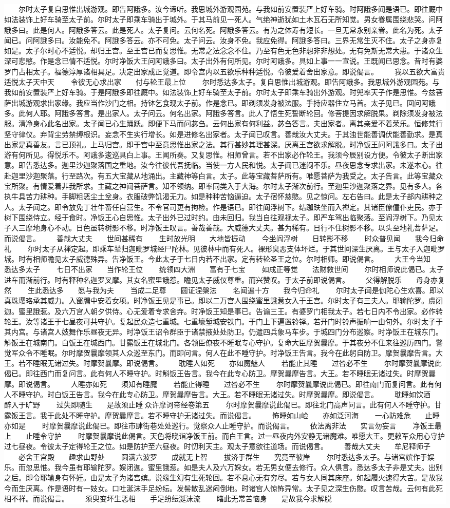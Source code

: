 　　尔时太子复自思惟出城游观。即告阿誐多。汝今谛听。我思城外游观园苑。与我如前安置装严上好车骑。时阿誐多闻是语已。即往厩中如法装饰上好车骑至太子前。尔时太子即乘车骑出于城外。于其马前见一死人。气绝神逝犹如土木瓦石无所知觉。男女眷属围绕悲哭。问阿誐多曰。此是何人。阿誐多答云。此是死人。太子复问。云何名死。阿誐多答云。有为之体寿有短长。一旦无常永别亲眷。此名为死。太子闻已。问阿誐多曰。汝能免不。阿誐多答云。亦不可免。太子问云。汝身不免。我应免得。阿誐多答曰。三界无常生灭不住。太子之身亦复如是。太子尔时心不适悦。却归王宫。至王宫已而复思惟。无常之法念念不住。乃至有色无色非想非非想处。无有免斯无常大患。于诸众生深可悲愍。作是念已情不适悦。尔时净饭大王问阿誐多曰。太子出外有何所见。尔时阿誐多。具如上事一一宣说。王既闻已思念。昔时有婆罗门占相太子。福德淳厚诸相具足。决定出家成正觉道。即令宫内以五欲乐种种适悦。令彼爱着舍出家意。即说偈言。
　　我以五欲大富贵　　适悦太子天中天
　　令彼无心求出家　　付与轮王最上位
　　尔时悉达多太子。复自思惟出城游观。即告阿誐多。我思城外游观园苑。与我如前安置装严上好车骑。于是阿誐多即往厩中。如法装饰上好车骑至太子前。尔时太子即乘车骑出外游观。时兜率天子作是思惟。今兹菩萨出城游观求出家缘。我应当作沙门之相。持钵乞食现太子前。作是念已。即剃须发身被法服。手持应器住立马首。太子见已。回问阿誐多。此何人耶。阿誐多答言。是出家人。太子问云。何名出家。阿誐多答言。此人了悟生死誓断轮回。修菩提因求解脱果。剃除须发身被法服。清净身心此名出家。太子闻已心生踊跃。即便下马而问苾刍。云何出家有何利益。苾刍答言。夫出家者。离其亲爱不着荣乐。恒修梵行坚守律仪。弃背尘劳禁缚根识。妄念不生实行增长。如是进修名出家者。太子闻已叹言。善哉汝大丈夫。于其浊世能善调伏能善勤求。是真出家是真善友。言已顶礼。上马归宫。即于宫中至意思惟出家之法。其行甚妙其理甚深。厌离王宫欲求解脱。时净饭王问阿誐多曰。太子出游有何所见。得悦乐不。阿誐多逡巡具白上事。王闻所奏。又复思惟。相师曾言。若不出家必作轮王。我须今辰别设方便。令彼太子断出家意。即告悉达多。迦里沙迦聚落国之重地。汝今往彼代吾抚临。当使一方人民和悦。太子闻已迷闷不乐。昼夜思念专求出家。未遂本心。往赴迦里沙迦聚落。行至路次。有五大宝藏从地涌出。主藏神等白言。太子。此等宝藏菩萨所有。唯愿菩萨为我受之。太子告言。此等宝藏众宝所聚。有情爱着非我所求。主藏之神闻菩萨言。知不领纳。即率同类入于大海。尔时太子渐次前行。至迦里沙迦聚落之界。见有多人。各执牛具苦力耕种。手脚粗恶尘土坌身。衣服破弊饥渴无力。如是种种苦恼逼迫。太子宿怀慈愍。见之惊问。左右告曰。此是太子部内耕种之人。太子闻之。即令放免丁壮牛畜任自营生。不令官司更有拘检。作是语已。即往阎浮树下。结跏趺坐而入禅定。其诸臣僚僮仆吏民。亦于树下围绕侍立。经于食时。净饭王心自思惟。太子出外已过时约。由未回归。我当自往观视太子。即严车驾出临聚落。至阎浮树下。乃见太子入三摩地身心不动。日色虽转树影不移。时净饭王叹言。善哉善哉。大威德大丈夫。甚为稀有。日行不住树影不移。以头至地礼菩萨足。而说偈言。
　　善哉大丈夫　　世间甚稀有
　　生时放光明　　大地皆振动
　　今坐阎浮树　　日转影不移
　　时众普见闻　　我今归命礼
　　尔时太子从禅定起。即乘车辇归迦毗罗城经尸陀林。见彼林中而有死人。裸形臭恶支体坏烂。于其世间深生厌离。王与太子入迦毗罗城。时有相师瞻见太子威德殊异。告净饭王。今此太子于七日内若不出家。定有转轮圣王之位。尔时相师。即说偈言。
　　大王今当知　　悉达多太子
　　七日不出家　　当作轮王位
　　统领四大洲　　富有于七宝
　　如成正等觉　　法财救世间
　　尔时相师说此偈已。太子进车而渐前行。时有释种名迦罗叉摩。其女名蜜里誐惹。瞻见太子威仪尊重。而兴赞叹。于太子前即说偈言。
　　父得解脱乐　　母身亦复然
　　生此悉达多　　愿与我为夫
　　当成二足尊　　圆证涅槃法
　　名闻遍十方　　我今归命礼
　　尔时太子闻是伽陀心生欢喜。即以真珠璎珞承其威力。入窗牖中安着女项。时净饭王见是事已。即以二万宫人围绕蜜里誐惹女入于王宫。尔时太子有三夫人。耶输陀罗。虞闭迦。蜜里誐惹。及六万宫人朝夕供侍。心无爱着专求舍弃。时净饭王知是事已。告谕三王。有婆罗门相我太子。若七日内不令出家。必作转轮王。汝等诸王于七昼夜可共守护。复起民众造七重城。七重壕堑城安铁门。于门上下遍置铃铎。若开门时铃声振响一由旬外。尔时太子于其内宫。与诸宫人妓舞作乐昼夜无异。时净饭王诏令群臣于诸禁掖处处防卫。仍遣四兵象马车步。于城四门分布巡察。时净饭王在城东门。斛饭王在城南门。白饭王在城西门。甘露饭王在城北门。各领臣僚夜不睡眠专心守护。复命大臣摩贺曩摩。于其夜分不住来往巡历四门。警觉军众令不睡眠。尔时摩贺曩摩领其人众巡至东门。而即问言。何人在此不睡守护。时净饭王告言。我今在此躬自防卫。摩贺曩摩告言。大王。若不睡眠无诸过失。时摩贺曩摩。即说偈言。
　　耽睡人如死　　亦如魔魅人
　　若能止其睡　　过咎必不生
　　尔时摩贺曩摩说此偈已。即往西门而复问言。此有何人不睡守护。时斛饭王告言。我今在此专心防卫。摩贺曩摩告言。大王。若不睡眠无诸过失。时摩贺曩摩。即说偈言。
　　人睡亦如死　　须知有睡魔
　　若能止得睡　　过咎必不生
　　尔时摩贺曩摩说此偈已。即往南门而复问言。此有何人不睡守护。时白饭王告言。我今在此专心防卫。摩贺曩摩告言。大王。若不睡眠无诸过失。时摩贺曩摩。即说偈言。
　　耽睡如饮酒　　醉入于旷野
　　过失即随生　　是故须止睡
众许摩诃帝经卷第五
　　尔时摩贺曩摩说此偈已。即往北门高声问言。此有何人不睡守护。甘露饭王言。我于此处不睡守护。摩贺曩摩言。若不睡守护无诸过失。而说偈言。
　　怖睡如山崄　　亦如泛河海
　　一心防难危　　止睡亦如是
　　时摩贺曩摩说此偈已。即往市肆街巷处处巡行。觉察众人止睡守护。而说偈言。
　　依法离非法　　实言勿妄言
　　净饭王最上　　止睡令守护
　　时摩贺曩摩说此偈言。天色将晓诣净饭王前。而白王言。过一昼夜内外安静无诸魔难。唯愿大王。更敕军众用心守护过七昼夜。令彼太子定得轮王之位。如是防护至六昼夜。时忉利天主。观太子意欲往道场。而说偈言。
　　善哉大丈夫　　牟尼释师子
　　必舍王宫殿　　趣求山野处
　　圆满六波罗　　成就无上智
　　拔济于群生　　究竟至彼岸
　　尔时悉达多太子。与诸宫嫔作于娱乐。而忽思惟。我今虽有耶输陀罗。娱闭迦。蜜里誐惹。如是夫人及六万婇女。若无男女便去修行。众人俱言。悉达多太子非是丈夫。出别之后。即令耶输身有怀妊。由是太子为诸宫嫔。说缘生幻有生死轮回。若不息心无有穷尽。若与女人同其床座。如起履火速得大苦。是故我今而生厌离。作是语时有一妓女。口吐涎沫手足纷纭。发髻散乱迷闷倒地。时诸宫人惊怖异常。太子见之深生伤愍。叹言苦哉。云何有此死相不祥。而说偈言。
　　须臾变坏生恶相　　手足纷纭涎沫流
　　睹此无常苦恼身　　是故我今求解脱